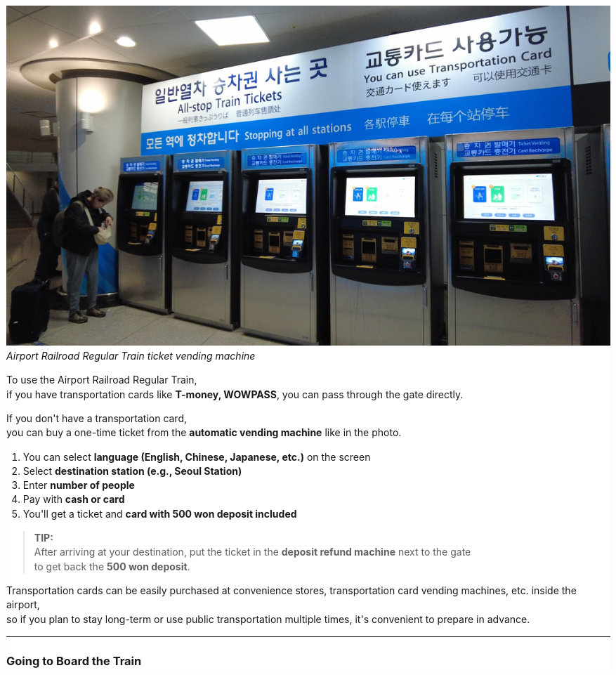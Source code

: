 ![Regular train ticket vending machine](/assets/img/posts/incheonairport-to-seoul/all-stop-train-card-machine.jpg)
_Airport Railroad Regular Train ticket vending machine_

To use the Airport Railroad Regular Train,  
if you have transportation cards like **T-money, WOWPASS**, you can pass through the gate directly.

If you don't have a transportation card,  
you can buy a one-time ticket from the **automatic vending machine** like in the photo.

1. You can select **language (English, Chinese, Japanese, etc.)** on the screen  
2. Select **destination station (e.g., Seoul Station)**  
3. Enter **number of people**  
4. Pay with **cash or card**  
5. You'll get a ticket and **card with 500 won deposit included**

> **TIP:**  
> After arriving at your destination, put the ticket in the **deposit refund machine** next to the gate  
> to get back the **500 won deposit**.

Transportation cards can be easily purchased at convenience stores, transportation card vending machines, etc. inside the airport,  
so if you plan to stay long-term or use public transportation multiple times, it's convenient to prepare in advance.

---

### Going to Board the Train